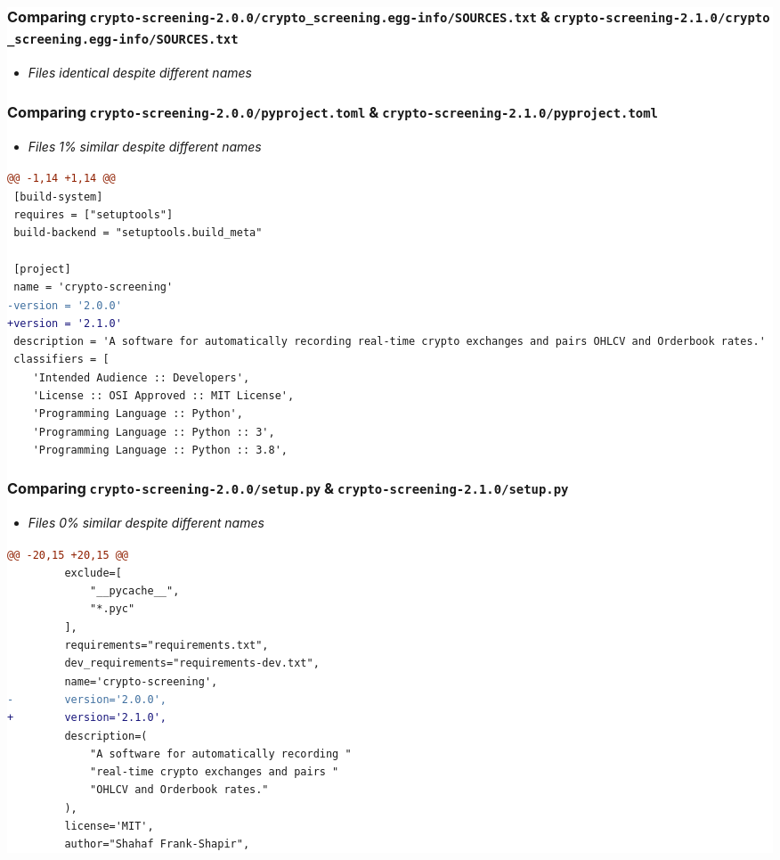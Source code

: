 ### Comparing `crypto-screening-2.0.0/crypto_screening.egg-info/SOURCES.txt` & `crypto-screening-2.1.0/crypto_screening.egg-info/SOURCES.txt`

 * *Files identical despite different names*

### Comparing `crypto-screening-2.0.0/pyproject.toml` & `crypto-screening-2.1.0/pyproject.toml`

 * *Files 1% similar despite different names*

```diff
@@ -1,14 +1,14 @@
 [build-system]
 requires = ["setuptools"]
 build-backend = "setuptools.build_meta"
 
 [project]
 name = 'crypto-screening'
-version = '2.0.0'
+version = '2.1.0'
 description = 'A software for automatically recording real-time crypto exchanges and pairs OHLCV and Orderbook rates.'
 classifiers = [
 	'Intended Audience :: Developers',
 	'License :: OSI Approved :: MIT License',
 	'Programming Language :: Python',
 	'Programming Language :: Python :: 3',
 	'Programming Language :: Python :: 3.8',
```

### Comparing `crypto-screening-2.0.0/setup.py` & `crypto-screening-2.1.0/setup.py`

 * *Files 0% similar despite different names*

```diff
@@ -20,15 +20,15 @@
         exclude=[
             "__pycache__",
             "*.pyc"
         ],
         requirements="requirements.txt",
         dev_requirements="requirements-dev.txt",
         name='crypto-screening',
-        version='2.0.0',
+        version='2.1.0',
         description=(
             "A software for automatically recording "
             "real-time crypto exchanges and pairs "
             "OHLCV and Orderbook rates."
         ),
         license='MIT',
         author="Shahaf Frank-Shapir",
```


